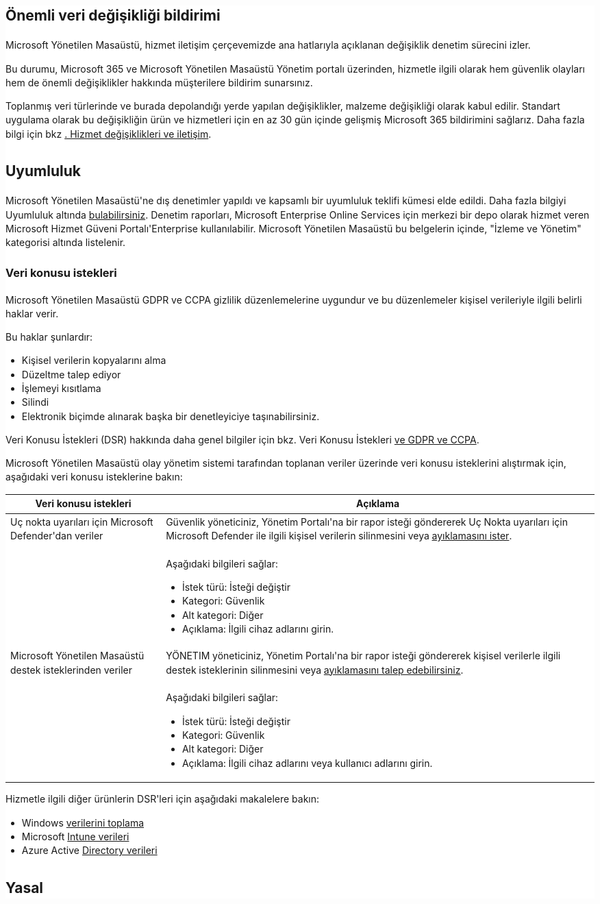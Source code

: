 ## <a name="major-data-change-notification"></a>Önemli veri değişikliği bildirimi

Microsoft Yönetilen Masaüstü, hizmet iletişim çerçevemizde ana hatlarıyla açıklanan değişiklik denetim sürecini izler.

Bu durumu, Microsoft 365 ve Microsoft Yönetilen Masaüstü Yönetim portalı üzerinden, hizmetle ilgili olarak hem güvenlik olayları hem de önemli değişiklikler hakkında müşterilere bildirim sunarsınız.

Toplanmış veri türlerinde ve burada depolandığı yerde yapılan değişiklikler, malzeme değişikliği olarak kabul edilir. Standart uygulama olarak bu değişikliğin ürün ve hizmetleri için en az 30 gün içinde gelişmiş Microsoft 365 bildirimini sağlarız. Daha fazla bilgi için bkz [. Hizmet değişiklikleri ve iletişim](/microsoft-365/managed-desktop/service-description/servicechanges).

## <a name="compliance"></a>Uyumluluk

Microsoft Yönetilen Masaüstü'ne dış denetimler yapıldı ve kapsamlı bir uyumluluk teklifi kümesi elde edildi. Daha fazla bilgiyi Uyumluluk altında [bulabilirsiniz](/microsoft-365/managed-desktop/intro/compliance). Denetim raporları, Microsoft Enterprise Online Services için merkezi [](https://aka.ms/stp)bir depo olarak hizmet veren Microsoft Hizmet Güveni Portalı'Enterprise kullanılabilir. Microsoft Yönetilen Masaüstü bu belgelerin içinde, "İzleme ve Yönetim" kategorisi altında listelenir.

### <a name="data-subject-requests"></a>Veri konusu istekleri

Microsoft Yönetilen Masaüstü GDPR ve CCPA gizlilik düzenlemelerine uygundur ve bu düzenlemeler kişisel verileriyle ilgili belirli haklar verir.

Bu haklar şunlardır:

- Kişisel verilerin kopyalarını alma
- Düzeltme talep ediyor
- İşlemeyi kısıtlama
- Silindi
- Elektronik biçimde alınarak başka bir denetleyiciye taşınabilirsiniz.

Veri Konusu İstekleri (DSR) hakkında daha genel bilgiler için bkz. Veri Konusu İstekleri [ve GDPR ve CCPA](/compliance/regulatory/gdpr-data-subject-requests).

Microsoft Yönetilen Masaüstü olay yönetim sistemi tarafından toplanan veriler üzerinde veri konusu isteklerini alıştırmak için, aşağıdaki veri konusu isteklerine bakın:

| Veri konusu istekleri | Açıklama |
| ------ | ------ |
| Uç nokta uyarıları için Microsoft Defender'dan veriler | Güvenlik yöneticiniz, Yönetim Portalı'na bir rapor isteği göndererek Uç Nokta uyarıları için Microsoft Defender ile ilgili kişisel verilerin silinmesini veya [ayıklamasını ister](https://aka.ms/memadmin). <br><br> Aşağıdaki bilgileri sağlar: <br><ul><li>İstek türü: İsteği değiştir</li><li>Kategori: Güvenlik</li><li>Alt kategori: Diğer</li><li>Açıklama: İlgili cihaz adlarını girin.</li></ul> |
| Microsoft Yönetilen Masaüstü destek isteklerinden veriler | YÖNETIM yöneticiniz, Yönetim Portalı'na bir rapor isteği göndererek kişisel verilerle ilgili destek isteklerinin silinmesini veya [ayıklamasını talep edebilirsiniz](https://aka.ms/memadmin). <br><br> Aşağıdaki bilgileri sağlar: <ul><li>İstek türü: İsteği değiştir</li><li>Kategori: Güvenlik</li><li>Alt kategori: Diğer</li><li>Açıklama: İlgili cihaz adlarını veya kullanıcı adlarını girin.</li></ul>

Hizmetle ilgili diğer ürünlerin DSR'leri için aşağıdaki makalelere bakın:

- Windows [verilerini toplama](/compliance/regulatory/gdpr-dsr-windows)
- Microsoft [Intune verileri](/compliance/regulatory/gdpr-dsr-intune)
- Azure Active [Directory verileri](/compliance/regulatory/gdpr-dsr-azure)

## <a name="legal"></a>Yasal
